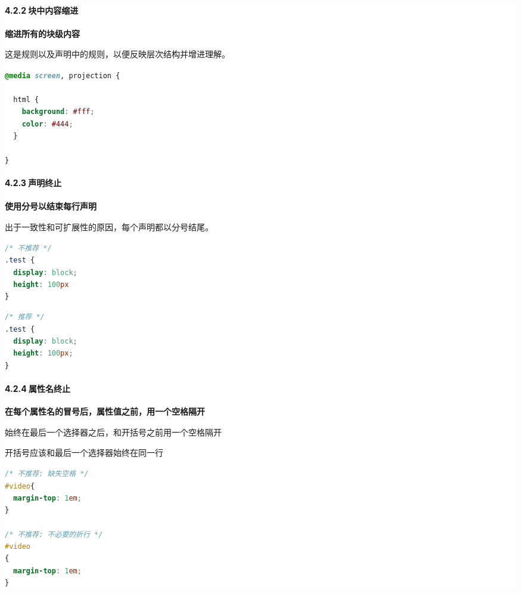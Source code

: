 #### 4.2.2 块中内容缩进

**缩进所有的块级内容**

这是规则以及声明中的规则，以便反映层次结构并增进理解。

```css
@media screen, projection {

  html {
    background: #fff;
    color: #444;
  }

}
```



#### 4.2.3 声明终止

**使用分号以结束每行声明**

出于一致性和可扩展性的原因，每个声明都以分号结尾。

```css
/* 不推荐 */
.test {
  display: block;
  height: 100px
}
```

```css
/* 推荐 */
.test {
  display: block;
  height: 100px;
}
```



#### 4.2.4 属性名终止

**在每个属性名的冒号后，属性值之前，用一个空格隔开**

始终在最后一个选择器之后，和开括号之前用一个空格隔开

开括号应该和最后一个选择器始终在同一行

```css
/* 不推荐: 缺失空格 */
#video{
  margin-top: 1em;
}

/* 不推荐: 不必要的折行 */
#video
{
  margin-top: 1em;
}
```
